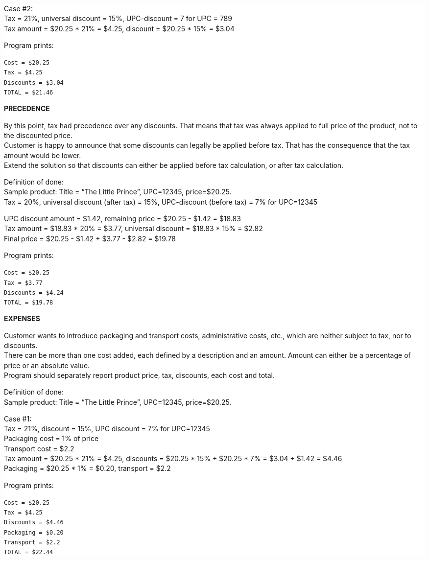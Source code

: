 Case #2:  
Tax = 21%, universal discount = 15%, UPC-discount = 7 for UPC = 789  
Tax amount = $20.25 * 21% = $4.25, discount = $20.25 * 15% = $3.04

Program prints:
```
Cost = $20.25  
Tax = $4.25  
Discounts = $3.04  
TOTAL = $21.46
```

**PRECEDENCE**

By this point, tax had precedence over any discounts. That means that tax was always applied to full price of the product, not to the discounted price.  
Customer is happy to announce that some discounts can legally be applied before tax. That has the consequence that the tax amount would be lower.  
Extend the solution so that discounts can either be applied before tax calculation, or after tax calculation.

Definition of done:  
Sample product: Title = “The Little Prince”, UPC=12345, price=$20.25.  
Tax = 20%, universal discount (after tax) = 15%, UPC-discount (before tax) = 7% for UPC=12345

UPC discount amount = $1.42, remaining price = $20.25 - $1.42 = $18.83  
Tax amount = $18.83 * 20% = $3.77, universal discount = $18.83 * 15% = $2.82  
Final price = $20.25 - $1.42 + $3.77 - $2.82 = $19.78

Program prints:
```
Cost = $20.25  
Tax = $3.77  
Discounts = $4.24  
TOTAL = $19.78
```

**EXPENSES**

Customer wants to introduce packaging and transport costs, administrative costs, etc., which are neither subject to tax, nor to discounts.  
There can be more than one cost added, each defined by a description and an amount. Amount can either be a percentage of price or an absolute value.  
Program should separately report product price, tax, discounts, each cost and total.

Definition of done:  
Sample product: Title = “The Little Prince”, UPC=12345, price=$20.25.

Case #1:  
Tax = 21%, discount = 15%, UPC discount = 7% for UPC=12345  
Packaging cost = 1% of price  
Transport cost = $2.2  
Tax amount = $20.25 * 21% = $4.25, discounts = $20.25 * 15% + $20.25 * 7% = $3.04 + $1.42 = $4.46  
Packaging = $20.25 * 1% = $0.20, transport = $2.2

Program prints:
```
Cost = $20.25  
Tax = $4.25  
Discounts = $4.46  
Packaging = $0.20  
Transport = $2.2  
TOTAL = $22.44
```
